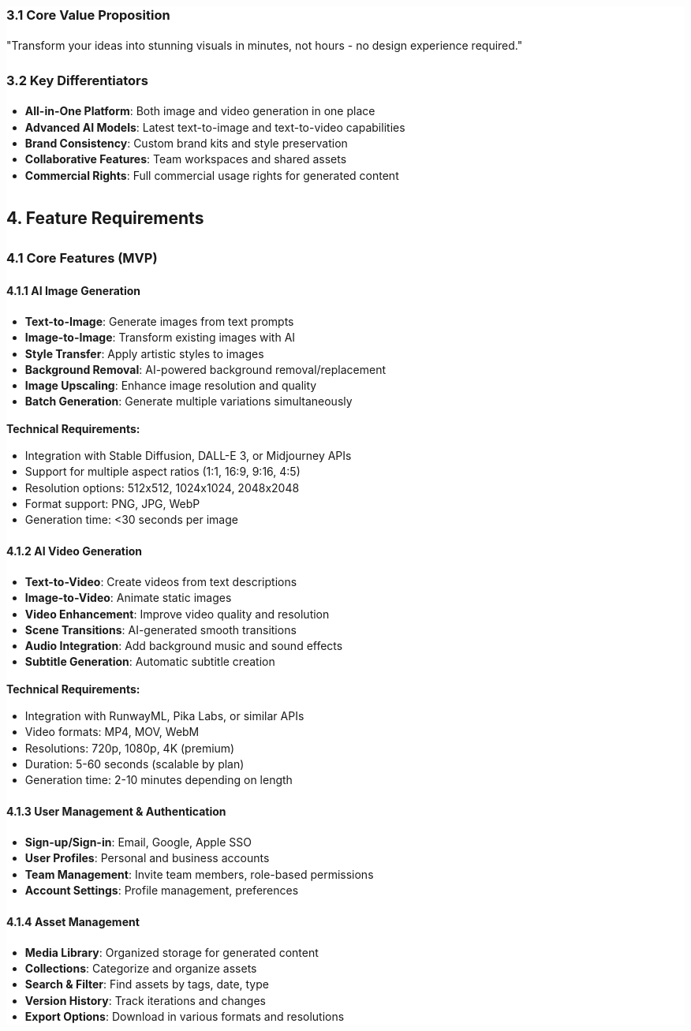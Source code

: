 ### 3.1 Core Value Proposition
"Transform your ideas into stunning visuals in minutes, not hours - no design experience required."

### 3.2 Key Differentiators
- **All-in-One Platform**: Both image and video generation in one place
- **Advanced AI Models**: Latest text-to-image and text-to-video capabilities
- **Brand Consistency**: Custom brand kits and style preservation
- **Collaborative Features**: Team workspaces and shared assets
- **Commercial Rights**: Full commercial usage rights for generated content

## 4. Feature Requirements

### 4.1 Core Features (MVP)

#### 4.1.1 AI Image Generation
- **Text-to-Image**: Generate images from text prompts
- **Image-to-Image**: Transform existing images with AI
- **Style Transfer**: Apply artistic styles to images
- **Background Removal**: AI-powered background removal/replacement
- **Image Upscaling**: Enhance image resolution and quality
- **Batch Generation**: Generate multiple variations simultaneously

**Technical Requirements:**
- Integration with Stable Diffusion, DALL-E 3, or Midjourney APIs
- Support for multiple aspect ratios (1:1, 16:9, 9:16, 4:5)
- Resolution options: 512x512, 1024x1024, 2048x2048
- Format support: PNG, JPG, WebP
- Generation time: <30 seconds per image

#### 4.1.2 AI Video Generation
- **Text-to-Video**: Create videos from text descriptions
- **Image-to-Video**: Animate static images
- **Video Enhancement**: Improve video quality and resolution
- **Scene Transitions**: AI-generated smooth transitions
- **Audio Integration**: Add background music and sound effects
- **Subtitle Generation**: Automatic subtitle creation

**Technical Requirements:**
- Integration with RunwayML, Pika Labs, or similar APIs
- Video formats: MP4, MOV, WebM
- Resolutions: 720p, 1080p, 4K (premium)
- Duration: 5-60 seconds (scalable by plan)
- Generation time: 2-10 minutes depending on length

#### 4.1.3 User Management & Authentication
- **Sign-up/Sign-in**: Email, Google, Apple SSO
- **User Profiles**: Personal and business accounts
- **Team Management**: Invite team members, role-based permissions
- **Account Settings**: Profile management, preferences

#### 4.1.4 Asset Management
- **Media Library**: Organized storage for generated content
- **Collections**: Categorize and organize assets
- **Search & Filter**: Find assets by tags, date, type
- **Version History**: Track iterations and changes
- **Export Options**: Download in various formats and resolutions
